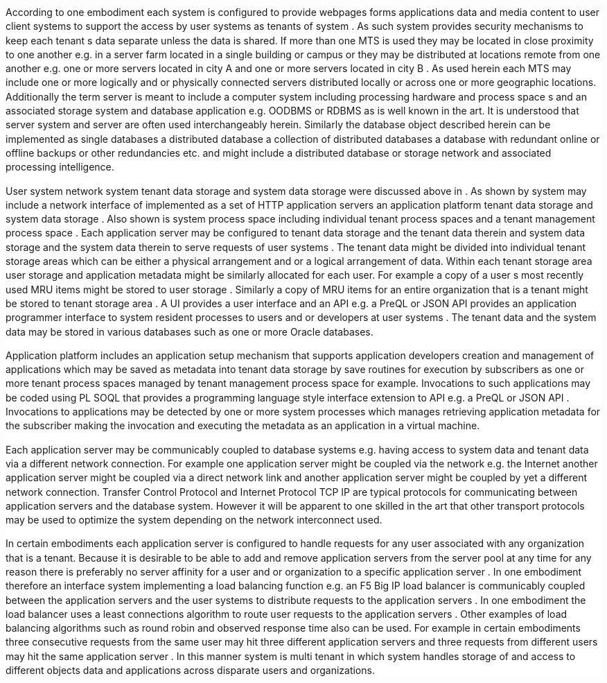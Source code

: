 According to one embodiment each system is configured to provide webpages forms applications data and media content to user client systems to support the access by user systems as tenants of system . As such system provides security mechanisms to keep each tenant s data separate unless the data is shared. If more than one MTS is used they may be located in close proximity to one another e.g. in a server farm located in a single building or campus or they may be distributed at locations remote from one another e.g. one or more servers located in city A and one or more servers located in city B . As used herein each MTS may include one or more logically and or physically connected servers distributed locally or across one or more geographic locations. Additionally the term server is meant to include a computer system including processing hardware and process space s and an associated storage system and database application e.g. OODBMS or RDBMS as is well known in the art. It is understood that server system and server are often used interchangeably herein. Similarly the database object described herein can be implemented as single databases a distributed database a collection of distributed databases a database with redundant online or offline backups or other redundancies etc. and might include a distributed database or storage network and associated processing intelligence.

User system network system tenant data storage and system data storage were discussed above in . As shown by system may include a network interface of implemented as a set of HTTP application servers an application platform tenant data storage and system data storage . Also shown is system process space including individual tenant process spaces and a tenant management process space . Each application server may be configured to tenant data storage and the tenant data therein and system data storage and the system data therein to serve requests of user systems . The tenant data might be divided into individual tenant storage areas which can be either a physical arrangement and or a logical arrangement of data. Within each tenant storage area user storage and application metadata might be similarly allocated for each user. For example a copy of a user s most recently used MRU items might be stored to user storage . Similarly a copy of MRU items for an entire organization that is a tenant might be stored to tenant storage area . A UI provides a user interface and an API e.g. a PreQL or JSON API provides an application programmer interface to system resident processes to users and or developers at user systems . The tenant data and the system data may be stored in various databases such as one or more Oracle databases.

Application platform includes an application setup mechanism that supports application developers creation and management of applications which may be saved as metadata into tenant data storage by save routines for execution by subscribers as one or more tenant process spaces managed by tenant management process space for example. Invocations to such applications may be coded using PL SOQL that provides a programming language style interface extension to API e.g. a PreQL or JSON API . Invocations to applications may be detected by one or more system processes which manages retrieving application metadata for the subscriber making the invocation and executing the metadata as an application in a virtual machine.

Each application server may be communicably coupled to database systems e.g. having access to system data and tenant data via a different network connection. For example one application server might be coupled via the network e.g. the Internet another application server might be coupled via a direct network link and another application server might be coupled by yet a different network connection. Transfer Control Protocol and Internet Protocol TCP IP are typical protocols for communicating between application servers and the database system. However it will be apparent to one skilled in the art that other transport protocols may be used to optimize the system depending on the network interconnect used.

In certain embodiments each application server is configured to handle requests for any user associated with any organization that is a tenant. Because it is desirable to be able to add and remove application servers from the server pool at any time for any reason there is preferably no server affinity for a user and or organization to a specific application server . In one embodiment therefore an interface system implementing a load balancing function e.g. an F5 Big IP load balancer is communicably coupled between the application servers and the user systems to distribute requests to the application servers . In one embodiment the load balancer uses a least connections algorithm to route user requests to the application servers . Other examples of load balancing algorithms such as round robin and observed response time also can be used. For example in certain embodiments three consecutive requests from the same user may hit three different application servers and three requests from different users may hit the same application server . In this manner system is multi tenant in which system handles storage of and access to different objects data and applications across disparate users and organizations.
